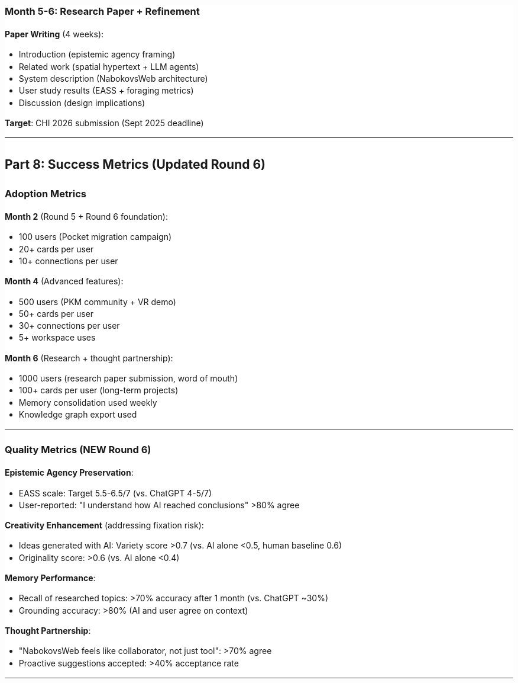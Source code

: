 
### Month 5-6: Research Paper + Refinement

**Paper Writing** (4 weeks):
- Introduction (epistemic agency framing)
- Related work (spatial hypertext + LLM agents)
- System description (NabokovsWeb architecture)
- User study results (EASS + foraging metrics)
- Discussion (design implications)

**Target**: CHI 2026 submission (Sept 2025 deadline)

---

## Part 8: Success Metrics (Updated Round 6)

### Adoption Metrics

**Month 2** (Round 5 + Round 6 foundation):
- 100 users (Pocket migration campaign)
- 20+ cards per user
- 10+ connections per user

**Month 4** (Advanced features):
- 500 users (PKM community + VR demo)
- 50+ cards per user
- 30+ connections per user
- 5+ workspace uses

**Month 6** (Research + thought partnership):
- 1000 users (research paper submission, word of mouth)
- 100+ cards per user (long-term projects)
- Memory consolidation used weekly
- Knowledge graph export used

---

### Quality Metrics (NEW Round 6)

**Epistemic Agency Preservation**:
- EASS scale: Target 5.5-6.5/7 (vs. ChatGPT 4-5/7)
- User-reported: "I understand how AI reached conclusions" >80% agree

**Creativity Enhancement** (addressing fixation risk):
- Ideas generated with AI: Variety score >0.7 (vs. AI alone <0.5, human baseline 0.6)
- Originality score: >0.6 (vs. AI alone <0.4)

**Memory Performance**:
- Recall of researched topics: >70% accuracy after 1 month (vs. ChatGPT ~30%)
- Grounding accuracy: >80% (AI and user agree on context)

**Thought Partnership**:
- "NabokovsWeb feels like collaborator, not just tool": >70% agree
- Proactive suggestions accepted: >40% acceptance rate

---